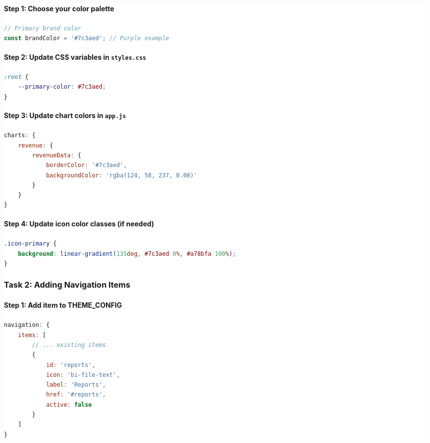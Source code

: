#### Step 1: Choose your color palette

```javascript
// Primary brand color
const brandColor = '#7c3aed'; // Purple example
```

#### Step 2: Update CSS variables in `styles.css`

```css
:root {
    --primary-color: #7c3aed;
}
```

#### Step 3: Update chart colors in `app.js`

```javascript
charts: {
    revenue: {
        revenueData: {
            borderColor: '#7c3aed',
            backgroundColor: 'rgba(124, 58, 237, 0.08)'
        }
    }
}
```

#### Step 4: Update icon color classes (if needed)

```css
.icon-primary {
    background: linear-gradient(135deg, #7c3aed 0%, #a78bfa 100%);
}
```

### Task 2: Adding Navigation Items

#### Step 1: Add item to THEME_CONFIG

```javascript
navigation: {
    items: [
        // ... existing items
        {
            id: 'reports',
            icon: 'bi-file-text',
            label: 'Reports',
            href: '#reports',
            active: false
        }
    ]
}
```
